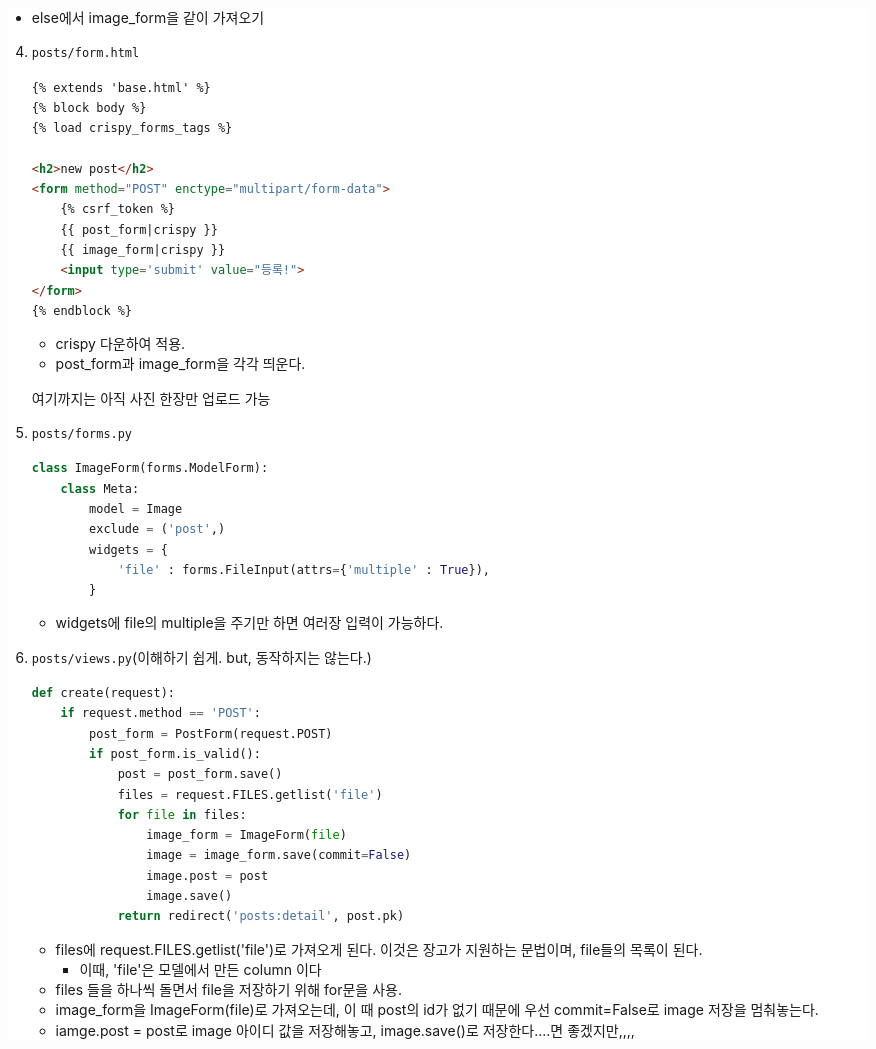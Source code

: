    + else에서 image_form을 같이 가져오기

4. `posts/form.html`

   ```html
   {% extends 'base.html' %}
   {% block body %}
   {% load crispy_forms_tags %}
   
   <h2>new post</h2>
   <form method="POST" enctype="multipart/form-data">
       {% csrf_token %}
       {{ post_form|crispy }}
       {{ image_form|crispy }}
       <input type='submit' value="등록!">
   </form>
   {% endblock %}
   ```

   + crispy 다운하여 적용.
   + post_form과 image_form을 각각 띄운다.

   여기까지는 아직 사진 한장만 업로드 가능

5. `posts/forms.py`

   ```python
   class ImageForm(forms.ModelForm):
       class Meta:
           model = Image
           exclude = ('post',)
           widgets = {
               'file' : forms.FileInput(attrs={'multiple' : True}),
           }
   ```

   + widgets에 file의 multiple을 주기만 하면 여러장 입력이 가능하다.

6. `posts/views.py`(이해하기 쉽게. but, 동작하지는 않는다.)

   ```python
   def create(request):
       if request.method == 'POST':
           post_form = PostForm(request.POST)
           if post_form.is_valid():
               post = post_form.save()
               files = request.FILES.getlist('file')
               for file in files:
                   image_form = ImageForm(file)
                   image = image_form.save(commit=False)
                   image.post = post
                   image.save()
               return redirect('posts:detail', post.pk)
   ```

   + files에 request.FILES.getlist('file')로 가져오게 된다. 이것은 장고가 지원하는 문법이며, file들의 목록이 된다.
     + 이때, 'file'은 모델에서 만든 column 이다
   + files 들을 하나씩 돌면서 file을 저장하기 위해 for문을 사용.
   + image_form을 ImageForm(file)로 가져오는데, 이 때 post의 id가 없기 때문에 우선 commit=False로 image 저장을 멈춰놓는다.
   + iamge.post = post로 image 아이디 값을 저장해놓고, image.save()로 저장한다....면 좋겠지만,,,,
